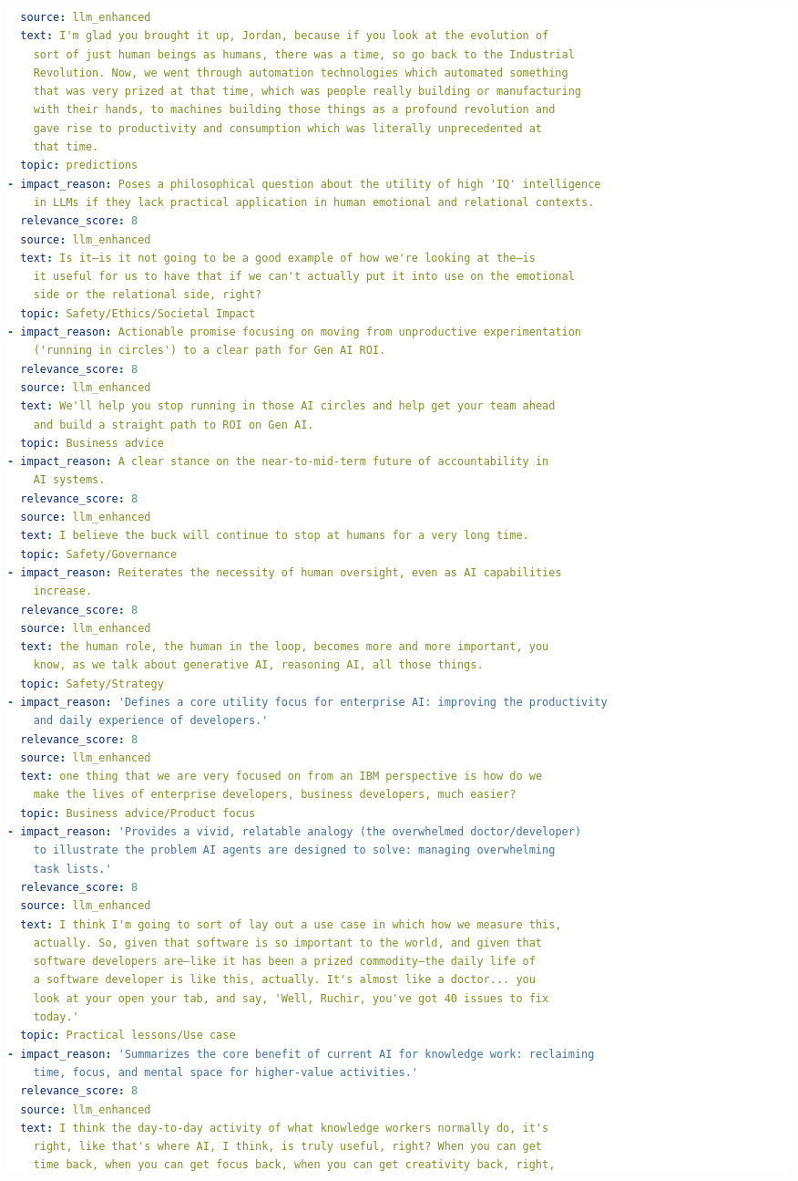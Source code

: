 ```yaml
  source: llm_enhanced
  text: I'm glad you brought it up, Jordan, because if you look at the evolution of
    sort of just human beings as humans, there was a time, so go back to the Industrial
    Revolution. Now, we went through automation technologies which automated something
    that was very prized at that time, which was people really building or manufacturing
    with their hands, to machines building those things as a profound revolution and
    gave rise to productivity and consumption which was literally unprecedented at
    that time.
  topic: predictions
- impact_reason: Poses a philosophical question about the utility of high 'IQ' intelligence
    in LLMs if they lack practical application in human emotional and relational contexts.
  relevance_score: 8
  source: llm_enhanced
  text: Is it—is it not going to be a good example of how we're looking at the—is
    it useful for us to have that if we can't actually put it into use on the emotional
    side or the relational side, right?
  topic: Safety/Ethics/Societal Impact
- impact_reason: Actionable promise focusing on moving from unproductive experimentation
    ('running in circles') to a clear path for Gen AI ROI.
  relevance_score: 8
  source: llm_enhanced
  text: We'll help you stop running in those AI circles and help get your team ahead
    and build a straight path to ROI on Gen AI.
  topic: Business advice
- impact_reason: A clear stance on the near-to-mid-term future of accountability in
    AI systems.
  relevance_score: 8
  source: llm_enhanced
  text: I believe the buck will continue to stop at humans for a very long time.
  topic: Safety/Governance
- impact_reason: Reiterates the necessity of human oversight, even as AI capabilities
    increase.
  relevance_score: 8
  source: llm_enhanced
  text: the human role, the human in the loop, becomes more and more important, you
    know, as we talk about generative AI, reasoning AI, all those things.
  topic: Safety/Strategy
- impact_reason: 'Defines a core utility focus for enterprise AI: improving the productivity
    and daily experience of developers.'
  relevance_score: 8
  source: llm_enhanced
  text: one thing that we are very focused on from an IBM perspective is how do we
    make the lives of enterprise developers, business developers, much easier?
  topic: Business advice/Product focus
- impact_reason: 'Provides a vivid, relatable analogy (the overwhelmed doctor/developer)
    to illustrate the problem AI agents are designed to solve: managing overwhelming
    task lists.'
  relevance_score: 8
  source: llm_enhanced
  text: I think I'm going to sort of lay out a use case in which how we measure this,
    actually. So, given that software is so important to the world, and given that
    software developers are—like it has been a prized commodity—the daily life of
    a software developer is like this, actually. It's almost like a doctor... you
    look at your open your tab, and say, 'Well, Ruchir, you've got 40 issues to fix
    today.'
  topic: Practical lessons/Use case
- impact_reason: 'Summarizes the core benefit of current AI for knowledge work: reclaiming
    time, focus, and mental space for higher-value activities.'
  relevance_score: 8
  source: llm_enhanced
  text: I think the day-to-day activity of what knowledge workers normally do, it's
    right, like that's where AI, I think, is truly useful, right? When you can get
    time back, when you can get focus back, when you can get creativity back, right,
```